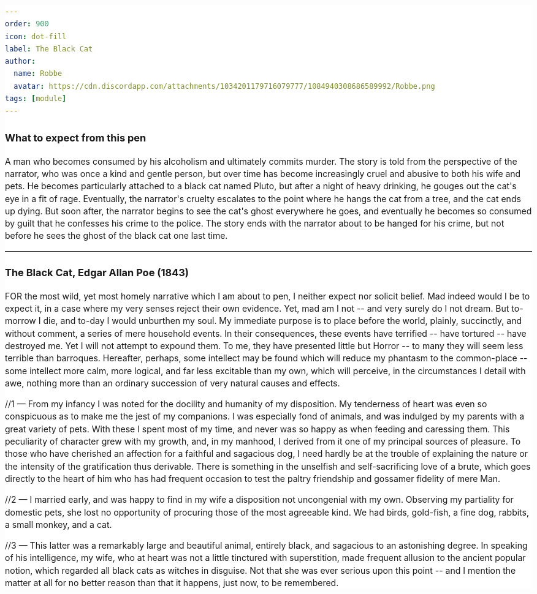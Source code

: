 ```yaml
---
order: 900
icon: dot-fill
label: The Black Cat
author:
  name: Robbe
  avatar: https://cdn.discordapp.com/attachments/1034201179716079777/1084940308686589992/Robbe.png
tags: [module]
---
```


### What to expect from this pen
A man who becomes consumed by his alcoholism and ultimately commits murder. The story is told from the perspective of the narrator, who was once a kind and gentle person, but over time has become increasingly cruel and abusive to both his wife and pets. He becomes particularly attached to a black cat named Pluto, but after a night of heavy drinking, he gouges out the cat's eye in a fit of rage. Eventually, the narrator's cruelty escalates to the point where he hangs the cat from a tree, and the cat ends up dying. But soon after, the narrator begins to see the cat's ghost everywhere he goes, and eventually he becomes so consumed by guilt that he confesses his crime to the police. The story ends with the narrator about to be hanged for his crime, but not before he sees the ghost of the black cat one last time.

---

### The Black Cat, Edgar Allan Poe (1843)
FOR the most wild, yet most homely narrative which I am about to pen, I neither expect nor solicit belief. Mad indeed would I be to expect it, in a case where my very senses reject their own evidence. Yet, mad am I not -- and very surely do I not dream. But to-morrow I die, and to-day I would unburthen my soul. My immediate purpose is to place before the world, plainly, succinctly, and without comment, a series of mere household events. In their consequences, these events have terrified -- have tortured -- have destroyed me. Yet I will not attempt to expound them. To me, they have presented little but Horror -- to many they will seem less terrible than barroques. Hereafter, perhaps, some intellect may be found which will reduce my phantasm to the common-place -- some intellect more calm, more logical, and far less excitable than my own, which will perceive, in the circumstances I detail with awe, nothing more than an ordinary succession of very natural causes and effects.

//1     —   From my infancy I was noted for the docility and humanity of my disposition. My tenderness of heart was even so conspicuous as to make me the jest of my companions. I was especially fond of animals, and was indulged by my parents with a great variety of pets. With these I spent most of my time, and never was so happy as when feeding and caressing them. This peculiarity of character grew with my growth, and, in my manhood, I derived from it one of my principal sources of pleasure. To those who have cherished an affection for a faithful and sagacious dog, I need hardly be at the trouble of explaining the nature or the intensity of the gratification thus derivable. There is something in the unselfish and self-sacrificing love of a brute, which goes directly to the heart of him who has had frequent occasion to test the paltry friendship and gossamer fidelity of mere Man.

//2     —   I married early, and was happy to find in my wife a disposition not uncongenial with my own. Observing my partiality for domestic pets, she lost no opportunity of procuring those of the most agreeable kind. We had birds, gold-fish, a fine dog, rabbits, a small monkey, and a cat.

//3     —   This latter was a remarkably large and beautiful animal, entirely black, and sagacious to an astonishing degree. In speaking of his intelligence, my wife, who at heart was not a little tinctured with superstition, made frequent allusion to the ancient popular notion, which regarded all black cats as witches in disguise. Not that she was ever serious upon this point -- and I mention the matter at all for no better reason than that it happens, just now, to be remembered.
